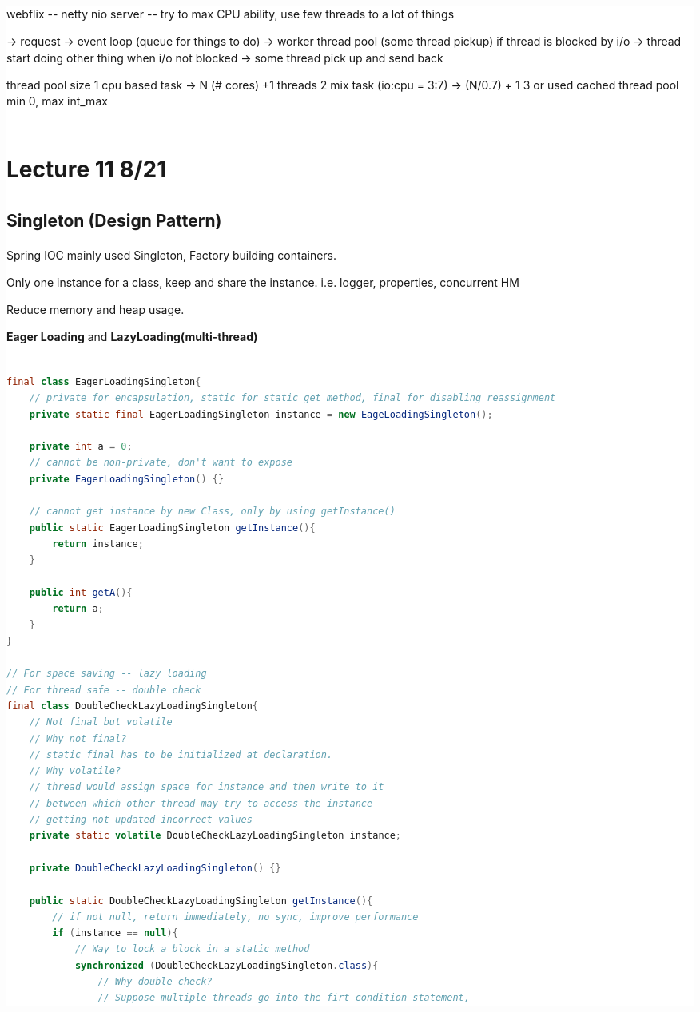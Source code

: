 webflix -- netty nio server -- try to max CPU ability, use few threads to a lot of things

-> request -> event loop (queue for things to do) -> worker thread pool (some thread pickup)
if thread is blocked by i/o -> thread start doing other thing
when i/o not blocked -> some thread pick up and send back 

thread pool size
1 cpu based task -> N (# cores) +1 threads
2 mix task (io:cpu = 3:7) -> (N/0.7) + 1 
3 or used cached thread pool min 0, max int_max


---

# Lecture 11 8/21

## Singleton (Design Pattern)
Spring IOC mainly used Singleton, Factory building containers.

Only one instance for a class, keep and share the instance. i.e. logger, properties, concurrent HM

Reduce memory and heap usage.

**Eager Loading** and **LazyLoading(multi-thread)**
```java

final class EagerLoadingSingleton{
	// private for encapsulation, static for static get method, final for disabling reassignment
	private static final EagerLoadingSingleton instance = new EageLoadingSingleton();

	private int a = 0;
	// cannot be non-private, don't want to expose
	private EagerLoadingSingleton() {}

	// cannot get instance by new Class, only by using getInstance()
	public static EagerLoadingSingleton getInstance(){
		return instance;
	}
	
	public int getA(){
		return a;
	}
}

// For space saving -- lazy loading
// For thread safe -- double check
final class DoubleCheckLazyLoadingSingleton{
	// Not final but volatile 
	// Why not final?
	// static final has to be initialized at declaration.
	// Why volatile?
	// thread would assign space for instance and then write to it
	// between which other thread may try to access the instance
	// getting not-updated incorrect values 
	private static volatile DoubleCheckLazyLoadingSingleton instance;

	private DoubleCheckLazyLoadingSingleton() {}

	public static DoubleCheckLazyLoadingSingleton getInstance(){
		// if not null, return immediately, no sync, improve performance
		if (instance == null){
			// Way to lock a block in a static method
			synchronized (DoubleCheckLazyLoadingSingleton.class){
				// Why double check? 
				// Suppose multiple threads go into the firt condition statement, 
```